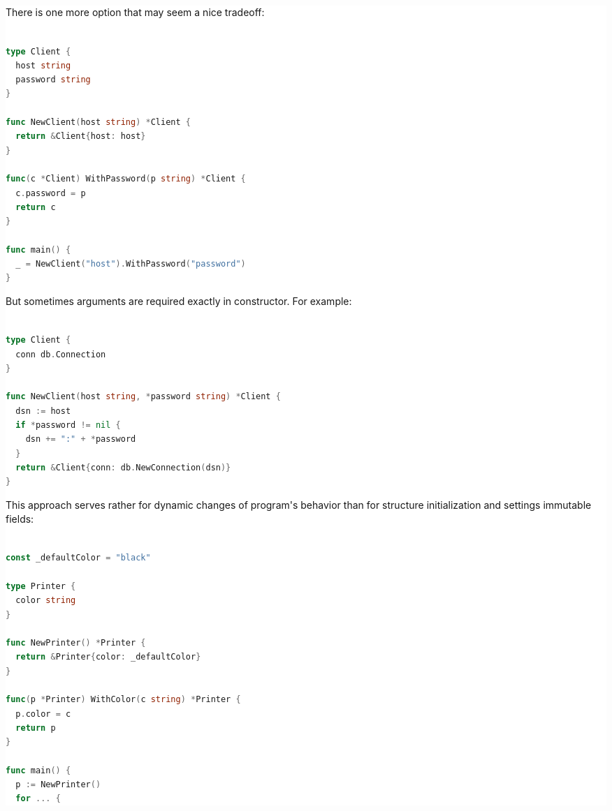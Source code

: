 </td></tr>
</tbody></table>

There is one more option that may seem a nice tradeoff:
```go

type Client {
  host string
  password string
}

func NewClient(host string) *Client {
  return &Client{host: host}
}

func(c *Client) WithPassword(p string) *Client {
  c.password = p
  return c
}

func main() {
  _ = NewClient("host").WithPassword("password")
}

```

But sometimes arguments are required exactly in constructor. For example:

```go

type Client {
  conn db.Connection
}

func NewClient(host string, *password string) *Client {
  dsn := host
  if *password != nil {
    dsn += ":" + *password
  }
  return &Client{conn: db.NewConnection(dsn)}
}

```

This approach serves rather for dynamic changes of program's behavior than for
structure initialization and settings immutable fields:

```go

const _defaultColor = "black"

type Printer {
  color string
}

func NewPrinter() *Printer {
  return &Printer{color: _defaultColor}
}

func(p *Printer) WithColor(c string) *Printer {
  p.color = c
  return p
}

func main() {
  p := NewPrinter()
  for ... {
```
